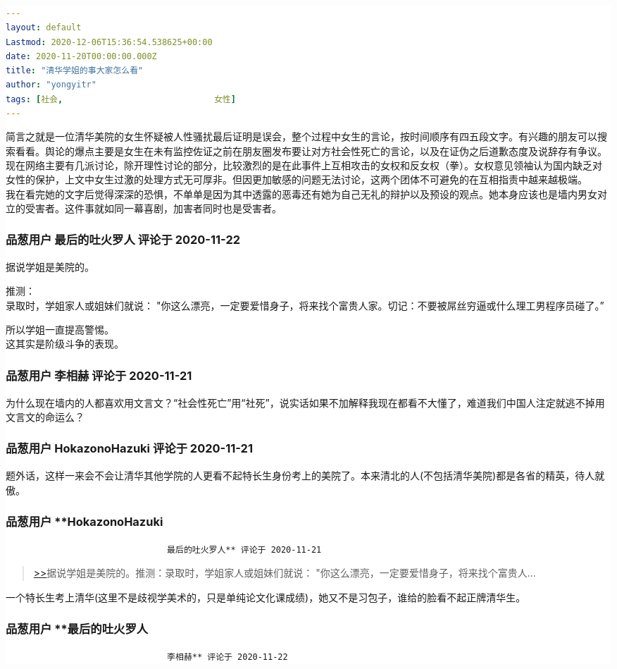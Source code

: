 ```yaml
---
layout: default
Lastmod: 2020-12-06T15:36:54.538625+00:00
date: 2020-11-20T00:00:00.000Z
title: "清华学姐的事大家怎么看"
author: "yongyitr"
tags: [社会,								女性]
---
```


简言之就是一位清华美院的女生怀疑被人性骚扰最后证明是误会，整个过程中女生的言论，按时间顺序有四五段文字。有兴趣的朋友可以搜索看看。舆论的爆点主要是女生在未有监控佐证之前在朋友圈发布要让对方社会性死亡的言论，以及在证伪之后道歉态度及说辞存有争议。  
现在网络主要有几派讨论，除开理性讨论的部分，比较激烈的是在此事件上互相攻击的女权和反女权（拳）。女权意见领袖认为国内缺乏对女性的保护，上文中女生过激的处理方式无可厚非。但因更加敏感的问题无法讨论，这两个团体不可避免的在互相指责中越来越极端。  
我在看完她的文字后觉得深深的恐惧，不单单是因为其中透露的恶毒还有她为自己无礼的辩护以及预设的观点。她本身应该也是墙内男女对立的受害者。这件事就如同一幕喜剧，加害者同时也是受害者。

            
### 品葱用户 **最后的吐火罗人** 评论于 2020-11-22
        
据说学姐是美院的。  
  
推测：  
录取时，学姐家人或姐妹们就说： "你这么漂亮，一定要爱惜身子，将来找个富贵人家。切记：不要被屌丝穷逼或什么理工男程序员碰了。”  
  
所以学姐一直提高警惕。  
这其实是阶级斗争的表现。
        


            
### 品葱用户 **李相赫** 评论于 2020-11-21
        
为什么现在墙内的人都喜欢用文言文？“社会性死亡”用“社死”，说实话如果不加解释我现在都看不大懂了，难道我们中国人注定就逃不掉用文言文的命运么？
        


            
### 品葱用户 **HokazonoHazuki** 评论于 2020-11-21
        
题外话，这样一来会不会让清华其他学院的人更看不起特长生身份考上的美院了。本来清北的人(不包括清华美院)都是各省的精英，待人就傲。
        


            
### 品葱用户 **HokazonoHazuki				
									最后的吐火罗人** 评论于 2020-11-21
        
> [\>>]( "/article/item_id-549625#")据说学姐是美院的。推测：录取时，学姐家人或姐妹们就说： "你这么漂亮，一定要爱惜身子，将来找个富贵人...

  
  
一个特长生考上清华(这里不是歧视学美术的，只是单纯论文化课成绩)，她又不是习包子，谁给的脸看不起正牌清华生。
        


            
### 品葱用户 **最后的吐火罗人				
									李相赫** 评论于 2020-11-22
        